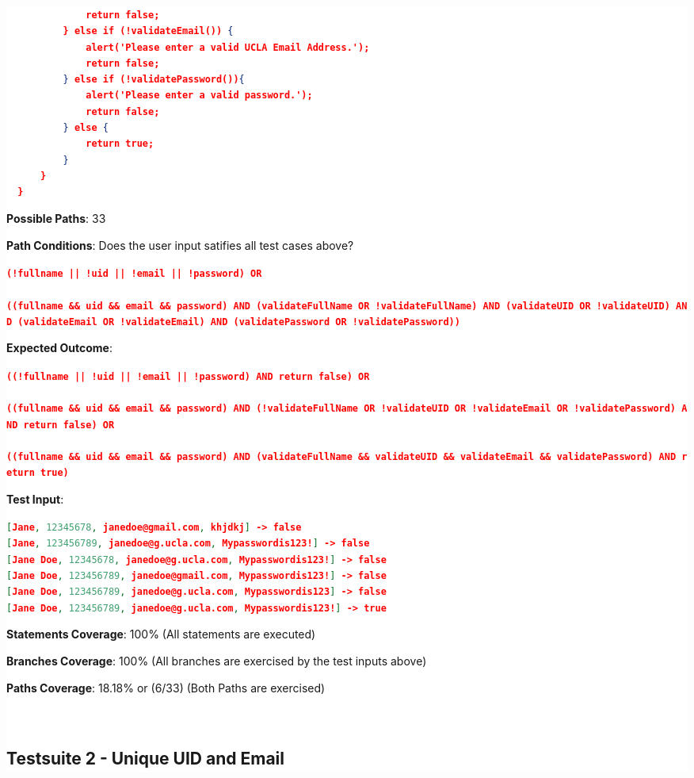 ```json 
              return false;
          } else if (!validateEmail()) {
              alert('Please enter a valid UCLA Email Address.');
              return false;
          } else if (!validatePassword()){
              alert('Please enter a valid password.');
              return false;
          } else {
              return true;
          }
      }
  }
```

**Possible Paths**: 33 

**Path Conditions**: Does the user input satifies all test cases above?
```json 
(!fullname || !uid || !email || !password) OR 

((fullname && uid && email && password) AND (validateFullName OR !validateFullName) AND (validateUID OR !validateUID) AND (validateEmail OR !validateEmail) AND (validatePassword OR !validatePassword))
```

**Expected Outcome**: 
```json 
((!fullname || !uid || !email || !password) AND return false) OR

((fullname && uid && email && password) AND (!validateFullName OR !validateUID OR !validateEmail OR !validatePassword) AND return false) OR 

((fullname && uid && email && password) AND (validateFullName && validateUID && validateEmail && validatePassword) AND return true)
```

**Test Input**: 
```json 
[Jane, 12345678, janedoe@gmail.com, khjdkj] -> false
[Jane, 123456789, janedoe@g.ucla.com, Mypasswordis123!] -> false
[Jane Doe, 12345678, janedoe@g.ucla.com, Mypasswordis123!] -> false
[Jane Doe, 123456789, janedoe@gmail.com, Mypasswordis123!] -> false
[Jane Doe, 123456789, janedoe@g.ucla.com, Mypasswordis123] -> false
[Jane Doe, 123456789, janedoe@g.ucla.com, Mypasswordis123!] -> true
```

**Statements Coverage**: 100% (All statements are executed)

**Branches Coverage**: 100% (All branches are exercised by the test inputs above)

**Paths Coverage**: 18.18% or (6/33) (Both Paths are exercised)

<br>

## Testsuite 2 - Unique UID and Email
